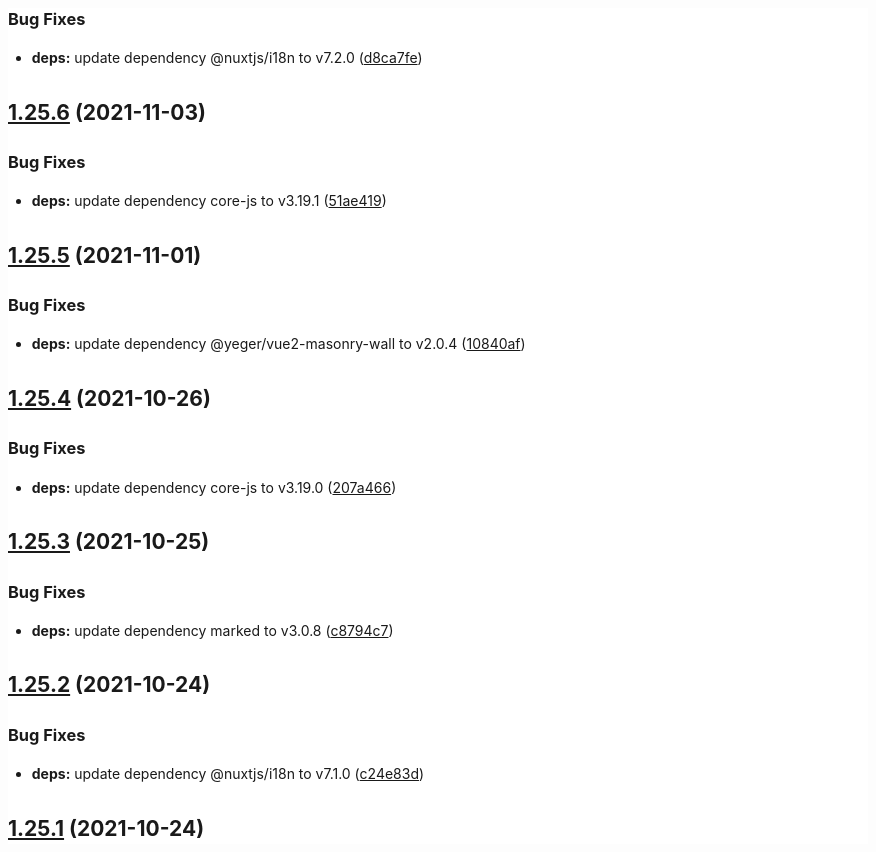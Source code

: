 
### Bug Fixes

* **deps:** update dependency @nuxtjs/i18n to v7.2.0 ([d8ca7fe](https://github.com/DerYeger/noted/commit/d8ca7fe5dbf1a6c4467a8134bb236fc725ae1e77))

## [1.25.6](https://github.com/DerYeger/noted/compare/v1.25.5...v1.25.6) (2021-11-03)


### Bug Fixes

* **deps:** update dependency core-js to v3.19.1 ([51ae419](https://github.com/DerYeger/noted/commit/51ae41958c317da87ea7c9a20170c0dd36c6b264))

## [1.25.5](https://github.com/DerYeger/noted/compare/v1.25.4...v1.25.5) (2021-11-01)


### Bug Fixes

* **deps:** update dependency @yeger/vue2-masonry-wall to v2.0.4 ([10840af](https://github.com/DerYeger/noted/commit/10840afde4e79bed048f1568f3a55fc47bc0a1f1))

## [1.25.4](https://github.com/DerYeger/noted/compare/v1.25.3...v1.25.4) (2021-10-26)


### Bug Fixes

* **deps:** update dependency core-js to v3.19.0 ([207a466](https://github.com/DerYeger/noted/commit/207a46676c2e43728f97c47289a75ba4603fb7a6))

## [1.25.3](https://github.com/DerYeger/noted/compare/v1.25.2...v1.25.3) (2021-10-25)


### Bug Fixes

* **deps:** update dependency marked to v3.0.8 ([c8794c7](https://github.com/DerYeger/noted/commit/c8794c7f80eec9db26706b7ac1c8b5466621f6eb))

## [1.25.2](https://github.com/DerYeger/noted/compare/v1.25.1...v1.25.2) (2021-10-24)


### Bug Fixes

* **deps:** update dependency @nuxtjs/i18n to v7.1.0 ([c24e83d](https://github.com/DerYeger/noted/commit/c24e83d3fae3d6b77e0e7490f942494fe19a24d9))

## [1.25.1](https://github.com/DerYeger/noted/compare/v1.25.0...v1.25.1) (2021-10-24)
